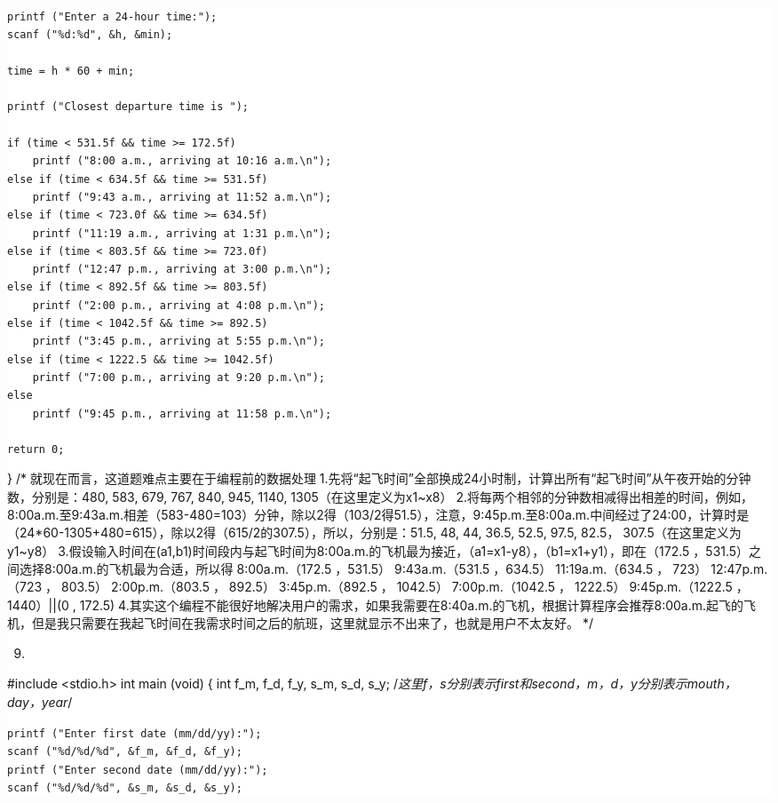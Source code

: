 	printf ("Enter a 24-hour time:");
	scanf ("%d:%d", &h, &min);

	time = h * 60 + min;

	printf ("Closest departure time is ");

	if (time < 531.5f && time >= 172.5f)
		printf ("8:00 a.m., arriving at 10:16 a.m.\n");
	else if (time < 634.5f && time >= 531.5f)
		printf ("9:43 a.m., arriving at 11:52 a.m.\n");
	else if (time < 723.0f && time >= 634.5f)
		printf ("11:19 a.m., arriving at 1:31 p.m.\n");
	else if (time < 803.5f && time >= 723.0f)
		printf ("12:47 p.m., arriving at 3:00 p.m.\n");
	else if (time < 892.5f && time >= 803.5f)
		printf ("2:00 p.m., arriving at 4:08 p.m.\n");
	else if (time < 1042.5f && time >= 892.5)
		printf ("3:45 p.m., arriving at 5:55 p.m.\n");
	else if (time < 1222.5 && time >= 1042.5f)
		printf ("7:00 p.m., arriving at 9:20 p.m.\n");
	else 
		printf ("9:45 p.m., arriving at 11:58 p.m.\n");

	return 0;
}
/*
就现在而言，这道题难点主要在于编程前的数据处理
  1.先将“起飞时间”全部换成24小时制，计算出所有“起飞时间”从午夜开始的分钟数，分别是：480, 583, 679, 767, 840, 945, 1140, 1305（在这里定义为x1~x8）
  2.将每两个相邻的分钟数相减得出相差的时间，例如，8:00a.m.至9:43a.m.相差（583-480=103）分钟，除以2得（103/2得51.5），注意，9:45p.m.至8:00a.m.中间经过了24:00，计算时是（24*60-1305+480=615），除以2得（615/2的307.5），所以，分别是：51.5, 48, 44, 36.5, 52.5, 97.5, 82.5， 307.5（在这里定义为y1~y8）
  3.假设输入时间在(a1,b1)时间段内与起飞时间为8:00a.m.的飞机最为接近，（a1=x1-y8），（b1=x1+y1），即在（172.5 ，531.5）之间选择8:00a.m.的飞机最为合适，所以得
8:00a.m.（172.5 ，531.5）
9:43a.m.（531.5 ，634.5）
11:19a.m.（634.5 ， 723）
12:47p.m.（723 ， 803.5）
2:00p.m.（803.5 ， 892.5）
3:45p.m.（892.5 ， 1042.5）
7:00p.m.（1042.5 ， 1222.5）
9:45p.m.（1222.5 ，1440）||(0 , 172.5)
  4.其实这个编程不能很好地解决用户的需求，如果我需要在8:40a.m.的飞机，根据计算程序会推荐8:00a.m.起飞的飞机，但是我只需要在我起飞时间在我需求时间之后的航班，这里就显示不出来了，也就是用户不太友好。
*/

9.
#include <stdio.h>
int main (void)
{
	int f_m, f_d, f_y, s_m, s_d, s_y;    /*这里f，s分别表示first和second，m，d，y分别表示mouth，day，year*/

	printf ("Enter first date (mm/dd/yy):");
	scanf ("%d/%d/%d", &f_m, &f_d, &f_y);
	printf ("Enter second date (mm/dd/yy):");
	scanf ("%d/%d/%d", &s_m, &s_d, &s_y);
